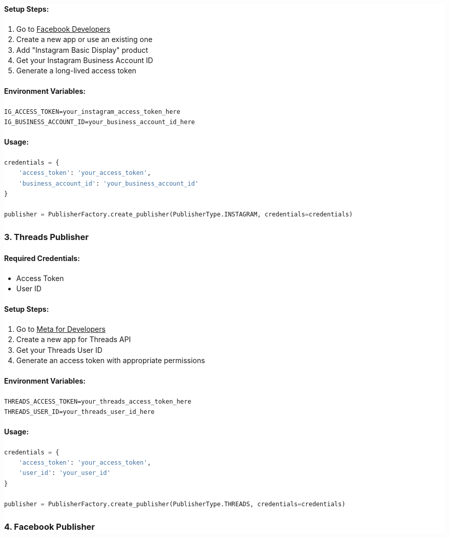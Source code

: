 #### Setup Steps:
1. Go to [Facebook Developers](https://developers.facebook.com/)
2. Create a new app or use an existing one
3. Add "Instagram Basic Display" product
4. Get your Instagram Business Account ID
5. Generate a long-lived access token

#### Environment Variables:
```env
IG_ACCESS_TOKEN=your_instagram_access_token_here
IG_BUSINESS_ACCOUNT_ID=your_business_account_id_here
```

#### Usage:
```python
credentials = {
    'access_token': 'your_access_token',
    'business_account_id': 'your_business_account_id'
}

publisher = PublisherFactory.create_publisher(PublisherType.INSTAGRAM, credentials=credentials)
```

### 3. Threads Publisher

#### Required Credentials:
- Access Token
- User ID

#### Setup Steps:
1. Go to [Meta for Developers](https://developers.facebook.com/)
2. Create a new app for Threads API
3. Get your Threads User ID
4. Generate an access token with appropriate permissions

#### Environment Variables:
```env
THREADS_ACCESS_TOKEN=your_threads_access_token_here
THREADS_USER_ID=your_threads_user_id_here
```

#### Usage:
```python
credentials = {
    'access_token': 'your_access_token',
    'user_id': 'your_user_id'
}

publisher = PublisherFactory.create_publisher(PublisherType.THREADS, credentials=credentials)
```

### 4. Facebook Publisher
